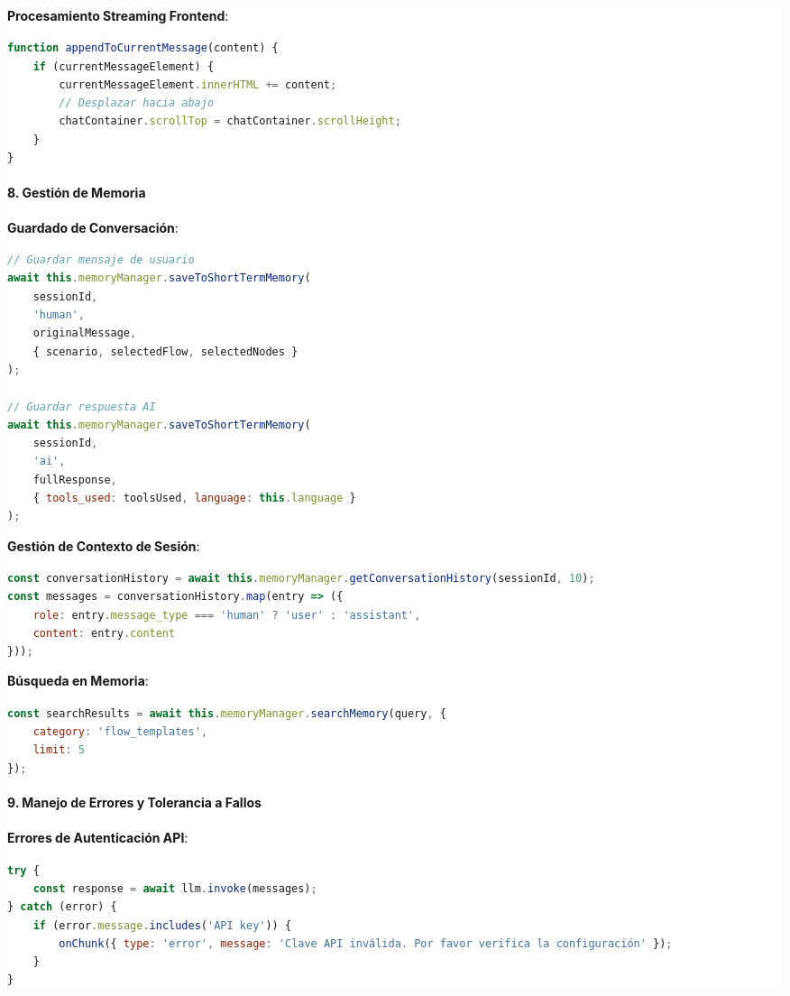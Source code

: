 **Procesamiento Streaming Frontend**:
```javascript
function appendToCurrentMessage(content) {
    if (currentMessageElement) {
        currentMessageElement.innerHTML += content;
        // Desplazar hacia abajo
        chatContainer.scrollTop = chatContainer.scrollHeight;
    }
}
```

#### 8. Gestión de Memoria

**Guardado de Conversación**:
```javascript
// Guardar mensaje de usuario
await this.memoryManager.saveToShortTermMemory(
    sessionId,
    'human',
    originalMessage,
    { scenario, selectedFlow, selectedNodes }
);

// Guardar respuesta AI
await this.memoryManager.saveToShortTermMemory(
    sessionId,
    'ai',
    fullResponse,
    { tools_used: toolsUsed, language: this.language }
);
```

**Gestión de Contexto de Sesión**:
```javascript
const conversationHistory = await this.memoryManager.getConversationHistory(sessionId, 10);
const messages = conversationHistory.map(entry => ({
    role: entry.message_type === 'human' ? 'user' : 'assistant',
    content: entry.content
}));
```

**Búsqueda en Memoria**:
```javascript
const searchResults = await this.memoryManager.searchMemory(query, {
    category: 'flow_templates',
    limit: 5
});
```

#### 9. Manejo de Errores y Tolerancia a Fallos

**Errores de Autenticación API**:
```javascript
try {
    const response = await llm.invoke(messages);
} catch (error) {
    if (error.message.includes('API key')) {
        onChunk({ type: 'error', message: 'Clave API inválida. Por favor verifica la configuración' });
    }
}
```
